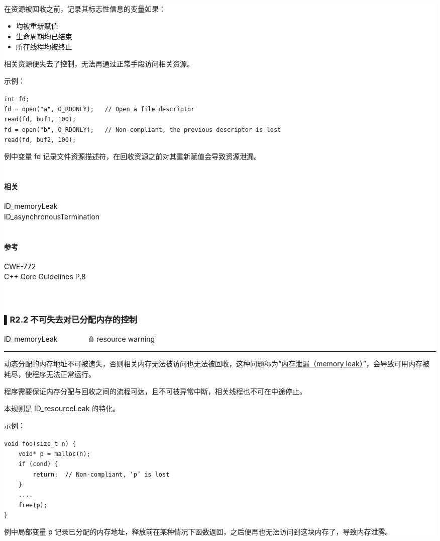 在资源被回收之前，记录其标志性信息的变量如果：  
 - 均被重新赋值  
 - 生命周期均已结束  
 - 所在线程均被终止  

相关资源便失去了控制，无法再通过正常手段访问相关资源。  

示例：
```
int fd;
fd = open("a", O_RDONLY);   // Open a file descriptor
read(fd, buf1, 100);
fd = open("b", O_RDONLY);   // Non-compliant, the previous descriptor is lost
read(fd, buf2, 100);
```
例中变量 fd 记录文件资源描述符，在回收资源之前对其重新赋值会导致资源泄漏。
<br/>
<br/>

#### 相关
ID_memoryLeak  
ID_asynchronousTermination  
<br/>

#### 参考
CWE-772  
C++ Core Guidelines P.8  
<br/>
<br/>

### <span id="memoryleak">▌R2.2 不可失去对已分配内存的控制</span>

ID_memoryLeak&emsp;&emsp;&emsp;&emsp;&nbsp;:drop_of_blood: resource warning

<hr/>

动态分配的内存地址不可被遗失，否则相关内存无法被访问也无法被回收，这种问题称为“[内存泄漏（memory leak）](https://en.wikipedia.org/wiki/Memory_leak)”，会导致可用内存被耗尽，使程序无法正常运行。  

程序需要保证内存分配与回收之间的流程可达，且不可被异常中断，相关线程也不可在中途停止。  

本规则是 ID\_resourceLeak 的特化。  

示例：
```
void foo(size_t n) {
    void* p = malloc(n);
    if (cond) {
        return;  // Non-compliant, ‘p’ is lost
    }
    ....
    free(p);
}
```
例中局部变量 p 记录已分配的内存地址，释放前在某种情况下函数返回，之后便再也无法访问到这块内存了，导致内存泄露。  
